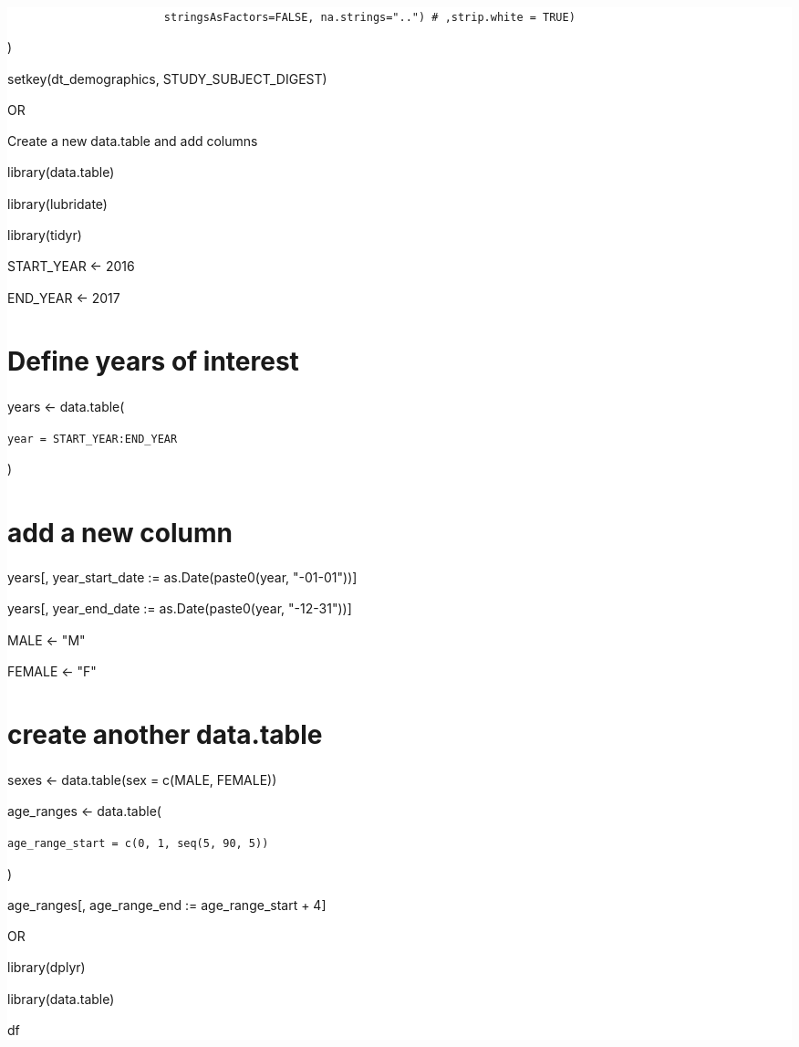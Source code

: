                             stringsAsFactors=FALSE, na.strings="..") # ,strip.white = TRUE)

)

setkey(dt_demographics, STUDY_SUBJECT_DIGEST)

OR

Create a new data.table and add columns

library(data.table)

library(lubridate)

library(tidyr)

START_YEAR <- 2016

END_YEAR <- 2017

# Define years of interest

years <- data.table(

    year = START_YEAR:END_YEAR

)

# add a new column

years[, year_start_date := as.Date(paste0(year, "-01-01"))]

years[, year_end_date := as.Date(paste0(year, "-12-31"))]

MALE <- "M"

FEMALE <- "F"

# create another data.table

sexes <- data.table(sex = c(MALE, FEMALE))

age_ranges <- data.table(

    age_range_start = c(0, 1, seq(5, 90, 5))

)

age_ranges[, age_range_end := age_range_start + 4]

 

OR

library(dplyr)

library(data.table)

df
